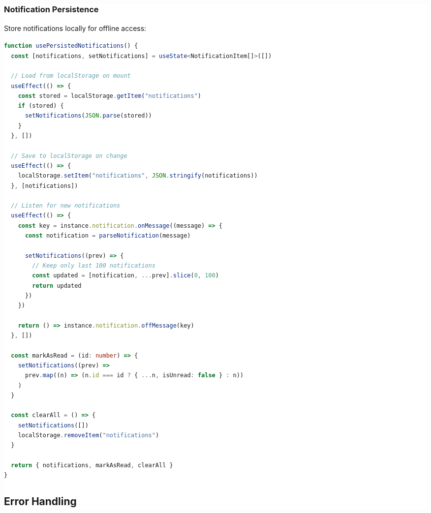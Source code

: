 ### Notification Persistence

Store notifications locally for offline access:

```typescript
function usePersistedNotifications() {
  const [notifications, setNotifications] = useState<NotificationItem[]>([])

  // Load from localStorage on mount
  useEffect(() => {
    const stored = localStorage.getItem("notifications")
    if (stored) {
      setNotifications(JSON.parse(stored))
    }
  }, [])

  // Save to localStorage on change
  useEffect(() => {
    localStorage.setItem("notifications", JSON.stringify(notifications))
  }, [notifications])

  // Listen for new notifications
  useEffect(() => {
    const key = instance.notification.onMessage((message) => {
      const notification = parseNotification(message)

      setNotifications((prev) => {
        // Keep only last 100 notifications
        const updated = [notification, ...prev].slice(0, 100)
        return updated
      })
    })

    return () => instance.notification.offMessage(key)
  }, [])

  const markAsRead = (id: number) => {
    setNotifications((prev) =>
      prev.map((n) => (n.id === id ? { ...n, isUnread: false } : n))
    )
  }

  const clearAll = () => {
    setNotifications([])
    localStorage.removeItem("notifications")
  }

  return { notifications, markAsRead, clearAll }
}
```

## Error Handling
